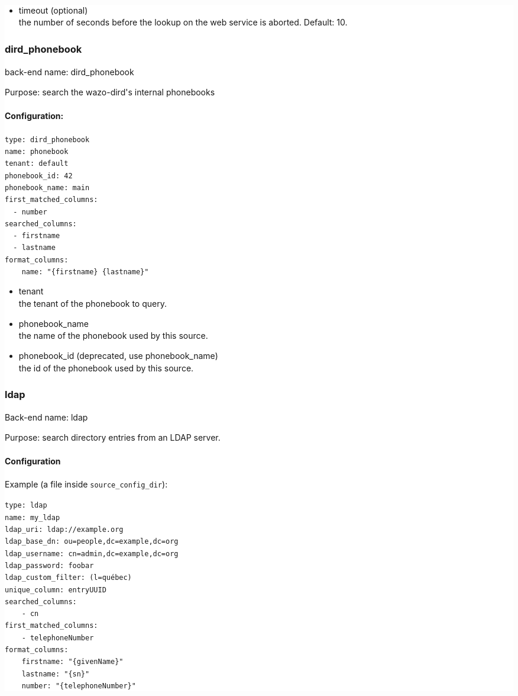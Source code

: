   - timeout (optional)  
    the number of seconds before the lookup on the web service is
    aborted. Default: 10.

### dird\_phonebook

back-end name: dird\_phonebook

Purpose: search the wazo-dird's internal phonebooks

#### Configuration:

``` sourceCode yaml
type: dird_phonebook
name: phonebook
tenant: default
phonebook_id: 42
phonebook_name: main
first_matched_columns:
  - number
searched_columns:
  - firstname
  - lastname
format_columns:
    name: "{firstname} {lastname}"
```

  - tenant  
    the tenant of the phonebook to query.

  - phonebook\_name  
    the name of the phonebook used by this source.

  - phonebook\_id (deprecated, use phonebook\_name)  
    the id of the phonebook used by this source.

### ldap

Back-end name: ldap

Purpose: search directory entries from an LDAP server.

#### Configuration

Example (a file inside `source_config_dir`):

``` sourceCode yaml
type: ldap
name: my_ldap
ldap_uri: ldap://example.org
ldap_base_dn: ou=people,dc=example,dc=org
ldap_username: cn=admin,dc=example,dc=org
ldap_password: foobar
ldap_custom_filter: (l=québec)
unique_column: entryUUID
searched_columns:
    - cn
first_matched_columns:
    - telephoneNumber
format_columns:
    firstname: "{givenName}"
    lastname: "{sn}"
    number: "{telephoneNumber}"
```
